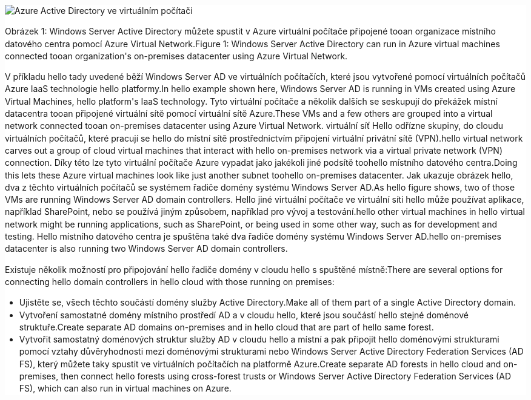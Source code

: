 ![Azure Active Directory ve virtuálním počítači](./media/identity/identity_01_ADinVM.png)

<span data-ttu-id="002c4-118"><a name="Fig1"></a>Obrázek 1: Windows Server Active Directory můžete spustit v Azure virtuální počítače připojené tooan organizace místního datového centra pomocí Azure Virtual Network.</span><span class="sxs-lookup"><span data-stu-id="002c4-118"><a name="Fig1"></a>Figure 1: Windows Server Active Directory can run in Azure virtual machines connected tooan organization's on-premises datacenter using Azure Virtual Network.</span></span>

<span data-ttu-id="002c4-119">V příkladu hello tady uvedené běží Windows Server AD ve virtuálních počítačích, které jsou vytvořené pomocí virtuálních počítačů Azure IaaS technologie hello platformy.</span><span class="sxs-lookup"><span data-stu-id="002c4-119">In hello example shown here, Windows Server AD is running in VMs created using Azure Virtual Machines, hello platform's IaaS technology.</span></span> <span data-ttu-id="002c4-120">Tyto virtuální počítače a několik dalších se seskupují do překážek místní datacentra tooan připojené virtuální sítě pomocí virtuální sítě Azure.</span><span class="sxs-lookup"><span data-stu-id="002c4-120">These VMs and a few others are grouped into a virtual network connected tooan on-premises datacenter using Azure Virtual Network.</span></span> <span data-ttu-id="002c4-121">virtuální síť Hello odřízne skupiny, do cloudu virtuálních počítačů, které pracují se hello do místní sítě prostřednictvím připojení virtuální privátní sítě (VPN).</span><span class="sxs-lookup"><span data-stu-id="002c4-121">hello virtual network carves out a group of cloud virtual machines that interact with hello on-premises network via a virtual private network (VPN) connection.</span></span> <span data-ttu-id="002c4-122">Díky této lze tyto virtuální počítače Azure vypadat jako jakékoli jiné podsítě toohello místního datového centra.</span><span class="sxs-lookup"><span data-stu-id="002c4-122">Doing this lets these Azure virtual machines look like just another subnet toohello on-premises datacenter.</span></span> <span data-ttu-id="002c4-123">Jak ukazuje obrázek hello, dva z těchto virtuálních počítačů se systémem řadiče domény systému Windows Server AD.</span><span class="sxs-lookup"><span data-stu-id="002c4-123">As hello figure shows, two of those VMs are running Windows Server AD domain controllers.</span></span> <span data-ttu-id="002c4-124">Hello jiné virtuální počítače ve virtuální síti hello může používat aplikace, například SharePoint, nebo se používá jiným způsobem, například pro vývoj a testování.</span><span class="sxs-lookup"><span data-stu-id="002c4-124">hello other virtual machines in hello virtual network might be running applications, such as SharePoint, or being used in some other way, such as for development and testing.</span></span> <span data-ttu-id="002c4-125">Hello místního datového centra je spuštěna také dva řadiče domény systému Windows Server AD.</span><span class="sxs-lookup"><span data-stu-id="002c4-125">hello on-premises datacenter is also running two Windows Server AD domain controllers.</span></span>

<span data-ttu-id="002c4-126">Existuje několik možností pro připojování hello řadiče domény v cloudu hello s spuštěné místně:</span><span class="sxs-lookup"><span data-stu-id="002c4-126">There are several options for connecting hello domain controllers in hello cloud with those running on premises:</span></span>

* <span data-ttu-id="002c4-127">Ujistěte se, všech těchto součástí domény služby Active Directory.</span><span class="sxs-lookup"><span data-stu-id="002c4-127">Make all of them part of a single Active Directory domain.</span></span>
* <span data-ttu-id="002c4-128">Vytvoření samostatné domény místního prostředí AD a v cloudu hello, které jsou součástí hello stejné doménové struktuře.</span><span class="sxs-lookup"><span data-stu-id="002c4-128">Create separate AD domains on-premises and in hello cloud that are part of hello same forest.</span></span>
* <span data-ttu-id="002c4-129">Vytvořit samostatný doménových struktur služby AD v cloudu hello a místní a pak připojit hello doménovými strukturami pomocí vztahy důvěryhodnosti mezi doménovými strukturami nebo Windows Server Active Directory Federation Services (AD FS), který můžete taky spustit ve virtuálních počítačích na platformě Azure.</span><span class="sxs-lookup"><span data-stu-id="002c4-129">Create separate AD forests in hello cloud and on-premises, then connect hello forests using cross-forest trusts or Windows Server Active Directory Federation Services (AD FS), which can also run in virtual machines on Azure.</span></span>

